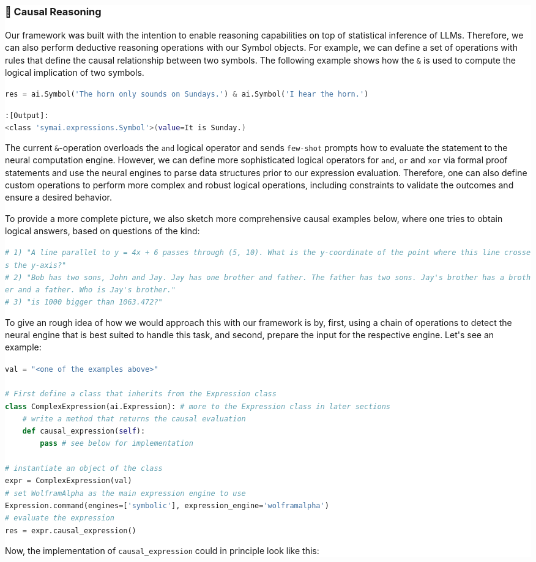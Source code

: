 ### 🧠 Causal Reasoning

Our framework was built with the intention to enable reasoning capabilities on top of statistical inference of LLMs. Therefore, we can also perform deductive reasoning operations with our Symbol objects. For example, we can define a set of operations with rules that define the causal relationship between two symbols. The following example shows how the `&` is used to compute the logical implication of two symbols.

```python
res = ai.Symbol('The horn only sounds on Sundays.') & ai.Symbol('I hear the horn.')
```
```bash
:[Output]:
<class 'symai.expressions.Symbol'>(value=It is Sunday.)
```

The current `&`-operation overloads the `and` logical operator and sends `few-shot` prompts how to evaluate the statement to the neural computation engine. However, we can define more sophisticated logical operators for `and`, `or` and `xor` via formal proof statements and use the neural engines to parse data structures prior to our expression evaluation. Therefore, one can also define custom operations to perform more complex and robust logical operations, including constraints to validate the outcomes and ensure a desired behavior.

To provide a more complete picture, we also sketch more comprehensive causal examples below, where one tries to obtain logical answers, based on questions of the kind:

```python
# 1) "A line parallel to y = 4x + 6 passes through (5, 10). What is the y-coordinate of the point where this line crosses the y-axis?"
# 2) "Bob has two sons, John and Jay. Jay has one brother and father. The father has two sons. Jay's brother has a brother and a father. Who is Jay's brother."
# 3) "is 1000 bigger than 1063.472?"
```
To give an rough idea of how we would approach this with our framework is by, first, using a chain of operations to detect the neural engine that is best suited to handle this task, and second, prepare the input for the respective engine. Let's see an example:

```python
val = "<one of the examples above>"

# First define a class that inherits from the Expression class
class ComplexExpression(ai.Expression): # more to the Expression class in later sections
    # write a method that returns the causal evaluation
    def causal_expression(self):
        pass # see below for implementation

# instantiate an object of the class
expr = ComplexExpression(val)
# set WolframAlpha as the main expression engine to use
Expression.command(engines=['symbolic'], expression_engine='wolframalpha')
# evaluate the expression
res = expr.causal_expression()
```

Now, the implementation of `causal_expression` could in principle look like this:
